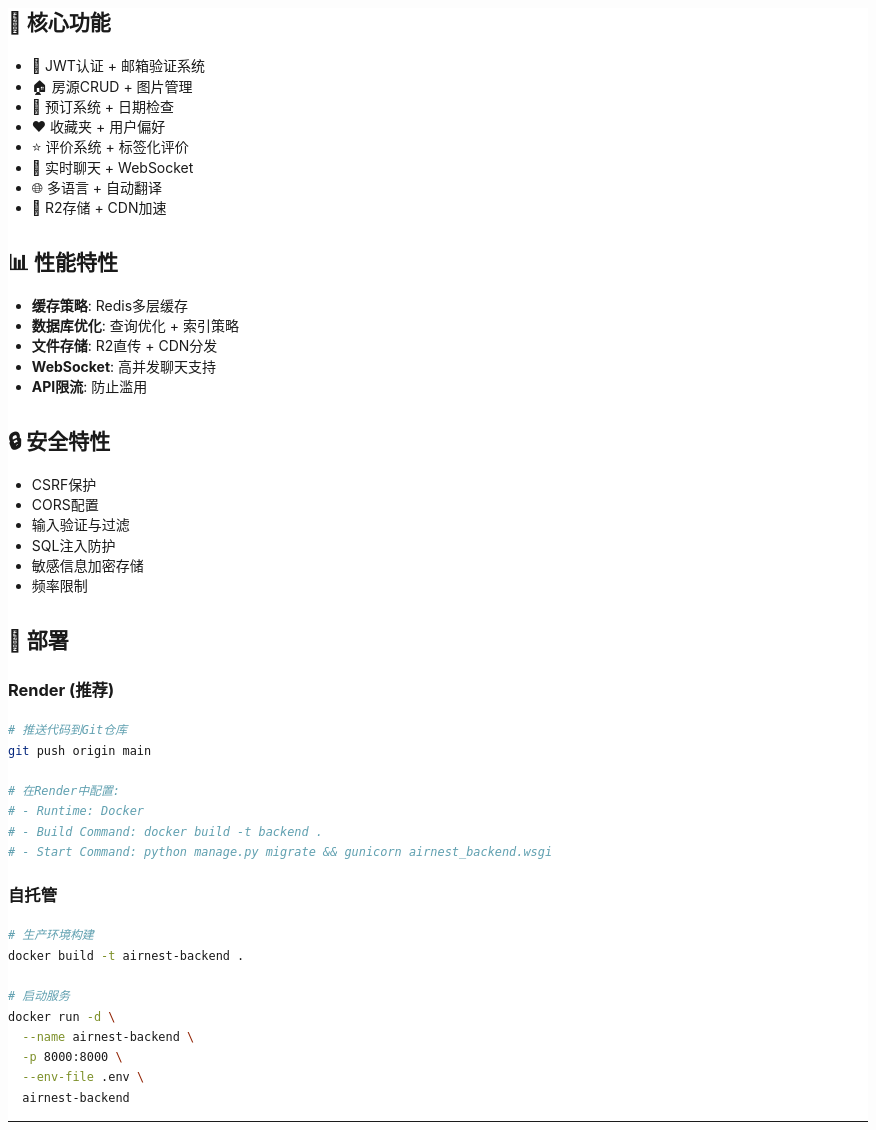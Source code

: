 ## 🎯 核心功能

- 🔐 JWT认证 + 邮箱验证系统
- 🏠 房源CRUD + 图片管理
- 📅 预订系统 + 日期检查
- ❤️ 收藏夹 + 用户偏好
- ⭐ 评价系统 + 标签化评价
- 💬 实时聊天 + WebSocket
- 🌐 多语言 + 自动翻译
- 📁 R2存储 + CDN加速

## 📊 性能特性

- **缓存策略**: Redis多层缓存
- **数据库优化**: 查询优化 + 索引策略
- **文件存储**: R2直传 + CDN分发
- **WebSocket**: 高并发聊天支持
- **API限流**: 防止滥用

## 🔒 安全特性

- CSRF保护
- CORS配置
- 输入验证与过滤
- SQL注入防护
- 敏感信息加密存储
- 频率限制

## 🚀 部署

### Render (推荐)

```bash
# 推送代码到Git仓库
git push origin main

# 在Render中配置:
# - Runtime: Docker
# - Build Command: docker build -t backend .
# - Start Command: python manage.py migrate && gunicorn airnest_backend.wsgi
```

### 自托管

```bash
# 生产环境构建
docker build -t airnest-backend .

# 启动服务
docker run -d \
  --name airnest-backend \
  -p 8000:8000 \
  --env-file .env \
  airnest-backend
```

---